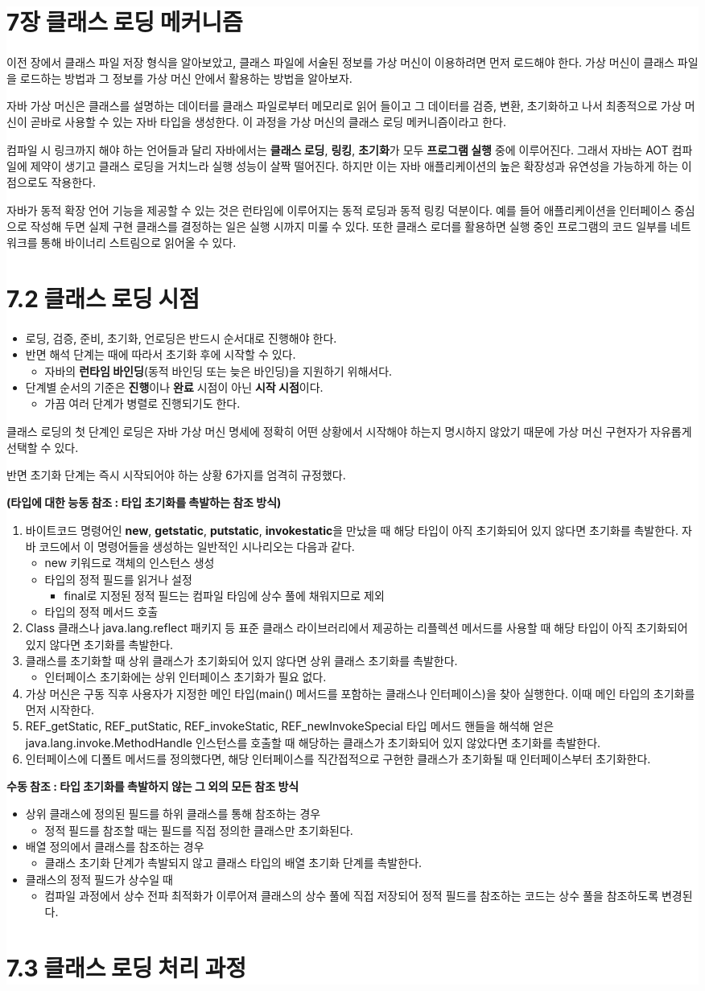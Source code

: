 # 7장 클래스 로딩 메커니즘

이전 장에서 클래스 파일 저장 형식을 알아보았고, 클래스 파일에 서술된 정보를 가상 머신이 이용하려면 먼저 로드해야 한다. 가상 머신이 클래스 파일을 로드하는 방법과 그 정보를 가상 머신 안에서 활용하는 방법을 알아보자.

자바 가상 머신은 클래스를 설명하는 데이터를 클래스 파일로부터 메모리로 읽어 들이고 그 데이터를 검증, 변환, 초기화하고 나서 최종적으로 가상 머신이 곧바로 사용할 수 있는 자바 타입을 생성한다. 이 과정을 가상 머신의 클래스 로딩 메커니즘이라고 한다.

컴파일 시 링크까지 해야 하는 언어들과 달리 자바에서는 **클래스 로딩**, **링킹**, **초기화**가 모두 **프로그램 실행** 중에 이루어진다. 그래서 자바는 AOT 컴파일에 제약이 생기고 클래스 로딩을 거치느라 실행 성능이 살짝 떨어진다. 하지만 이는 자바 애플리케이션의 높은 확장성과 유연성을 가능하게 하는 이점으로도 작용한다.

자바가 동적 확장 언어 기능을 제공할 수 있는 것은 런타임에 이루어지는 동적 로딩과 동적 링킹 덕분이다. 예를 들어 애플리케이션을 인터페이스 중심으로 작성해 두면 실제 구현 클래스를 결정하는 일은 실행 시까지 미룰 수 있다. 또한 클래스 로더를 활용하면 실행 중인 프로그램의 코드 일부를 네트워크를 통해 바이너리 스트림으로 읽어올 수 있다.

# 7.2 클래스 로딩 시점

- 로딩, 검증, 준비, 초기화, 언로딩은 반드시 순서대로 진행해야 한다.
- 반면 해석 단계는 때에 따라서 초기화 후에 시작할 수 있다.
    - 자바의 **런타임 바인딩**(동적 바인딩 또는 늦은 바인딩)을 지원하기 위해서다.
- 단계별 순서의 기준은 **진행**이나 **완료** 시점이 아닌 **시작 시점**이다.
    - 가끔 여러 단계가 병렬로 진행되기도 한다.

클래스 로딩의 첫 단계인 로딩은 자바 가상 머신 명세에 정확히 어떤 상황에서 시작해야 하는지 명시하지 않았기 때문에 가상 머신 구현자가 자유롭게 선택할 수 있다.

반면 초기화 단계는 즉시 시작되어야 하는 상황 6가지를 엄격히 규정했다.

**(타입에 대한 능동 참조 : 타입 초기화를 촉발하는 참조 방식)**

1. 바이트코드 명령어인 **new**, **getstatic**, **putstatic**, **invokestatic**을 만났을 때 해당 타입이 아직 초기화되어 있지 않다면 초기화를 촉발한다. 자바 코드에서 이 명령어들을 생성하는 일반적인 시나리오는 다음과 같다.
    - new 키워드로 객체의 인스턴스 생성
    - 타입의 정적 필드를 읽거나 설정
        - final로 지정된 정적 필드는 컴파일 타임에 상수 풀에 채워지므로 제외
    - 타입의 정적 메서드 호출
2. Class 클래스나 java.lang.reflect 패키지 등 표준 클래스 라이브러리에서 제공하는 리플렉션 메서드를 사용할 때 해당 타입이 아직 초기화되어 있지 않다면 초기화를 촉발한다.
3. 클래스를 초기화할 때 상위 클래스가 초기화되어 있지 않다면 상위 클래스 초기화를 촉발한다.
    - 인터페이스 초기화에는 상위 인터페이스 초기화가 필요 없다.
4. 가상 머신은 구동 직후 사용자가 지정한 메인 타입(main() 메서드를 포함하는 클래스나 인터페이스)을 찾아 실행한다. 이때 메인 타입의 초기화를 먼저 시작한다.
5. REF_getStatic, REF_putStatic, REF_invokeStatic, REF_newInvokeSpecial 타입 메서드 핸들을 해석해 얻은 java.lang.invoke.MethodHandle 인스턴스를 호출할 때 해당하는 클래스가 초기화되어 있지 않았다면 초기화를 촉발한다.
6. 인터페이스에 디폴트 메서드를 정의했다면, 해당 인터페이스를 직간접적으로 구현한 클래스가 초기화될 때 인터페이스부터 초기화한다.

**수동 참조 : 타입 초기화를 촉발하지 않는 그 외의 모든 참조 방식**

- 상위 클래스에 정의된 필드를 하위 클래스를 통해 참조하는 경우
    - 정적 필드를 참조할 때는 필드를 직접 정의한 클래스만 초기화된다.
- 배열 정의에서 클래스를 참조하는 경우
    - 클래스 초기화 단계가 촉발되지 않고 클래스 타입의 배열 초기화 단계를 촉발한다.
- 클래스의 정적 필드가 상수일 때
    - 컴파일 과정에서 상수 전파 최적화가 이루어져 클래스의 상수 풀에 직접 저장되어 정적 필드를 참조하는 코드는 상수 풀을 참조하도록 변경된다.

# 7.3 클래스 로딩 처리 과정
